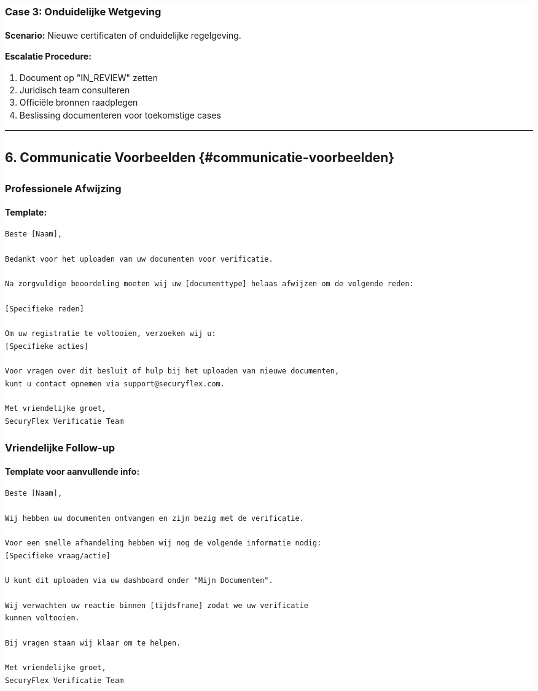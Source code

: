 ### Case 3: Onduidelijke Wetgeving

**Scenario:**
Nieuwe certificaten of onduidelijke regelgeving.

**Escalatie Procedure:**
1. Document op "IN_REVIEW" zetten
2. Juridisch team consulteren
3. Officiële bronnen raadplegen
4. Beslissing documenteren voor toekomstige cases

---

## 6. Communicatie Voorbeelden {#communicatie-voorbeelden}

### Professionele Afwijzing

**Template:**
```
Beste [Naam],

Bedankt voor het uploaden van uw documenten voor verificatie.

Na zorgvuldige beoordeling moeten wij uw [documenttype] helaas afwijzen om de volgende reden:

[Specifieke reden]

Om uw registratie te voltooien, verzoeken wij u:
[Specifieke acties]

Voor vragen over dit besluit of hulp bij het uploaden van nieuwe documenten,
kunt u contact opnemen via support@securyflex.com.

Met vriendelijke groet,
SecuryFlex Verificatie Team
```

### Vriendelijke Follow-up

**Template voor aanvullende info:**
```
Beste [Naam],

Wij hebben uw documenten ontvangen en zijn bezig met de verificatie.

Voor een snelle afhandeling hebben wij nog de volgende informatie nodig:
[Specifieke vraag/actie]

U kunt dit uploaden via uw dashboard onder "Mijn Documenten".

Wij verwachten uw reactie binnen [tijdsframe] zodat we uw verificatie
kunnen voltooien.

Bij vragen staan wij klaar om te helpen.

Met vriendelijke groet,
SecuryFlex Verificatie Team
```
